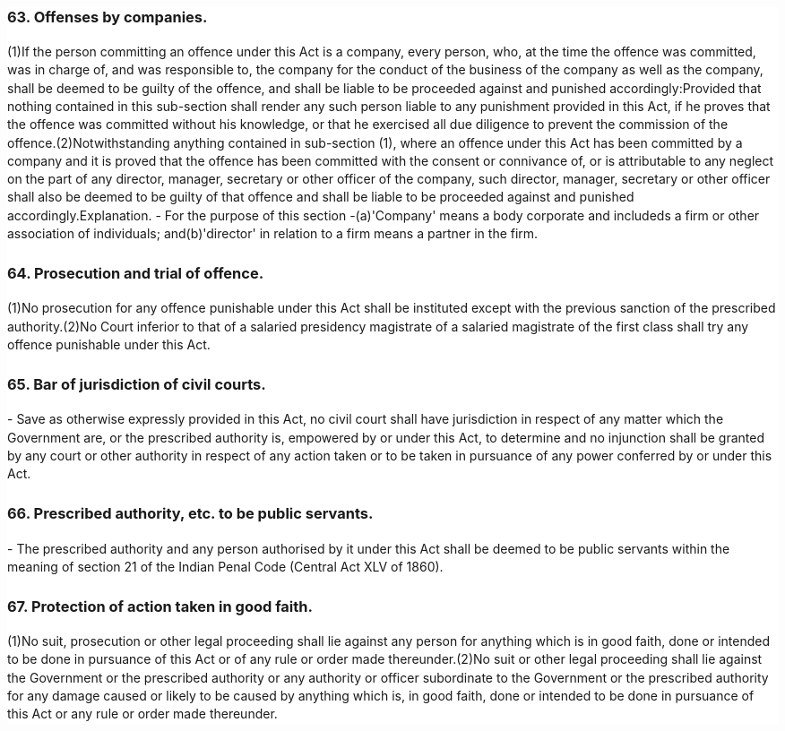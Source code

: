 ### 63. Offenses by companies.

(1)If the person committing an offence under this Act is a company, every
person, who, at the time the offence was committed, was in charge of, and was
responsible to, the company for the conduct of the business of the company as
well as the company, shall be deemed to be guilty of the offence, and shall be
liable to be proceeded against and punished accordingly:Provided that nothing
contained in this sub-section shall render any such person liable to any
punishment provided in this Act, if he proves that the offence was committed
without his knowledge, or that he exercised all due diligence to prevent the
commission of the offence.(2)Notwithstanding anything contained in sub-section
(1), where an offence under this Act has been committed by a company and it is
proved that the offence has been committed with the consent or connivance of,
or is attributable to any neglect on the part of any director, manager,
secretary or other officer of the company, such director, manager, secretary
or other officer shall also be deemed to be guilty of that offence and shall
be liable to be proceeded against and punished accordingly.Explanation. - For
the purpose of this section -(a)'Company' means a body corporate and includeds
a firm or other association of individuals; and(b)'director' in relation to a
firm means a partner in the firm.

### 64. Prosecution and trial of offence.

(1)No prosecution for any offence punishable under this Act shall be
instituted except with the previous sanction of the prescribed authority.(2)No
Court inferior to that of a salaried presidency magistrate of a salaried
magistrate of the first class shall try any offence punishable under this Act.

### 65. Bar of jurisdiction of civil courts.

\- Save as otherwise expressly provided in this Act, no civil court shall have
jurisdiction in respect of any matter which the Government are, or the
prescribed authority is, empowered by or under this Act, to determine and no
injunction shall be granted by any court or other authority in respect of any
action taken or to be taken in pursuance of any power conferred by or under
this Act.

### 66. Prescribed authority, etc. to be public servants.

\- The prescribed authority and any person authorised by it under this Act
shall be deemed to be public servants within the meaning of section 21 of the
Indian Penal Code (Central Act XLV of 1860).

### 67. Protection of action taken in good faith.

(1)No suit, prosecution or other legal proceeding shall lie against any person
for anything which is in good faith, done or intended to be done in pursuance
of this Act or of any rule or order made thereunder.(2)No suit or other legal
proceeding shall lie against the Government or the prescribed authority or any
authority or officer subordinate to the Government or the prescribed authority
for any damage caused or likely to be caused by anything which is, in good
faith, done or intended to be done in pursuance of this Act or any rule or
order made thereunder.
